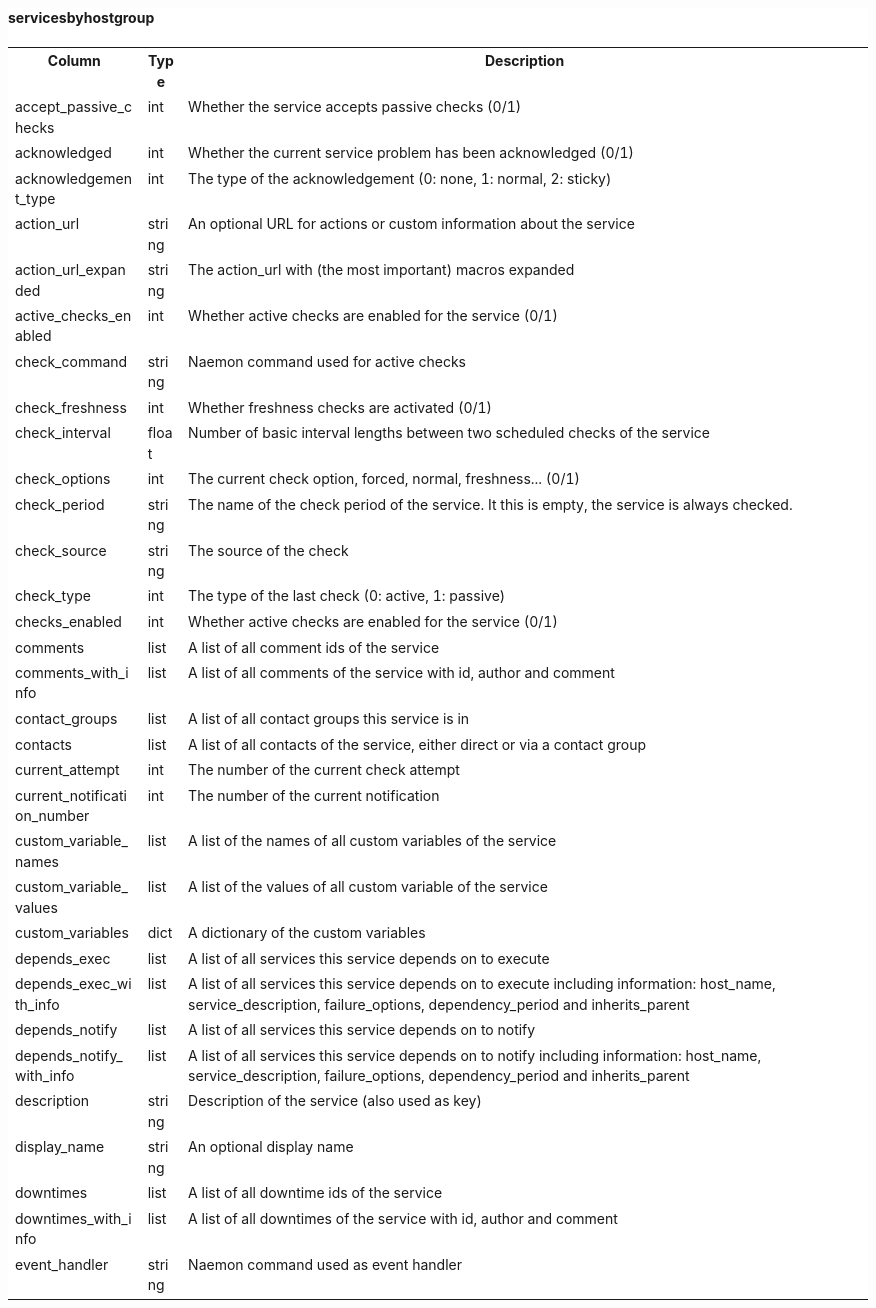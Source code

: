 
#### servicesbyhostgroup

<table class='table-bordered table-striped sortable table-condensed table-hover livestatus_table'><tr><th data-defaultsort='asc'>Column</th>
    <th data-sort='true'>Type</th>
    <th data-sort='true'>Description</th>
</tr>
<tr><td>accept_passive_checks</td><td>int</td><td>Whether the service accepts passive checks (0/1)</td></tr>
<tr><td>acknowledged</td><td>int</td><td>Whether the current service problem has been acknowledged (0/1)</td></tr>
<tr><td>acknowledgement_type</td><td>int</td><td>The type of the acknowledgement (0: none, 1: normal, 2: sticky)</td></tr>
<tr><td>action_url</td><td>string</td><td>An optional URL for actions or custom information about the service</td></tr>
<tr><td>action_url_expanded</td><td>string</td><td>The action_url with (the most important) macros expanded</td></tr>
<tr><td>active_checks_enabled</td><td>int</td><td>Whether active checks are enabled for the service (0/1)</td></tr>
<tr><td>check_command</td><td>string</td><td>Naemon command used for active checks</td></tr>
<tr><td>check_freshness</td><td>int</td><td>Whether freshness checks are activated (0/1)</td></tr>
<tr><td>check_interval</td><td>float</td><td>Number of basic interval lengths between two scheduled checks of the service</td></tr>
<tr><td>check_options</td><td>int</td><td>The current check option, forced, normal, freshness... (0/1)</td></tr>
<tr><td>check_period</td><td>string</td><td>The name of the check period of the service. It this is empty, the service is always checked.</td></tr>
<tr><td>check_source</td><td>string</td><td>The source of the check</td></tr>
<tr><td>check_type</td><td>int</td><td>The type of the last check (0: active, 1: passive)</td></tr>
<tr><td>checks_enabled</td><td>int</td><td>Whether active checks are enabled for the service (0/1)</td></tr>
<tr><td>comments</td><td>list</td><td>A list of all comment ids of the service</td></tr>
<tr><td>comments_with_info</td><td>list</td><td>A list of all comments of the service with id, author and comment</td></tr>
<tr><td>contact_groups</td><td>list</td><td>A list of all contact groups this service is in</td></tr>
<tr><td>contacts</td><td>list</td><td>A list of all contacts of the service, either direct or via a contact group</td></tr>
<tr><td>current_attempt</td><td>int</td><td>The number of the current check attempt</td></tr>
<tr><td>current_notification_number</td><td>int</td><td>The number of the current notification</td></tr>
<tr><td>custom_variable_names</td><td>list</td><td>A list of the names of all custom variables of the service</td></tr>
<tr><td>custom_variable_values</td><td>list</td><td>A list of the values of all custom variable of the service</td></tr>
<tr><td>custom_variables</td><td>dict</td><td>A dictionary of the custom variables</td></tr>
<tr><td>depends_exec</td><td>list</td><td>A list of all services this service depends on to execute</td></tr>
<tr><td>depends_exec_with_info</td><td>list</td><td>A list of all services this service depends on to execute including information: host_name, service_description, failure_options, dependency_period and inherits_parent</td></tr>
<tr><td>depends_notify</td><td>list</td><td>A list of all services this service depends on to notify</td></tr>
<tr><td>depends_notify_with_info</td><td>list</td><td>A list of all services this service depends on to notify including information: host_name, service_description, failure_options, dependency_period and inherits_parent</td></tr>
<tr><td>description</td><td>string</td><td>Description of the service (also used as key)</td></tr>
<tr><td>display_name</td><td>string</td><td>An optional display name</td></tr>
<tr><td>downtimes</td><td>list</td><td>A list of all downtime ids of the service</td></tr>
<tr><td>downtimes_with_info</td><td>list</td><td>A list of all downtimes of the service with id, author and comment</td></tr>
<tr><td>event_handler</td><td>string</td><td>Naemon command used as event handler</td></tr>